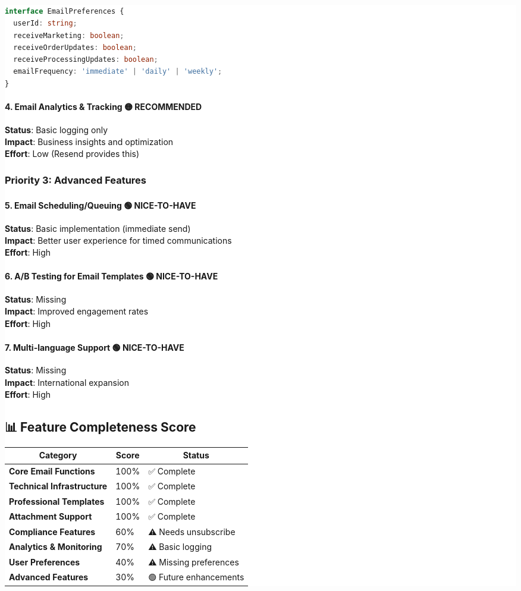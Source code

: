 ```typescript
interface EmailPreferences {
  userId: string;
  receiveMarketing: boolean;
  receiveOrderUpdates: boolean;
  receiveProcessingUpdates: boolean;
  emailFrequency: 'immediate' | 'daily' | 'weekly';
}
```

#### **4. Email Analytics & Tracking** 🟡 **RECOMMENDED**
**Status**: Basic logging only  
**Impact**: Business insights and optimization  
**Effort**: Low (Resend provides this)  

### **Priority 3: Advanced Features**

#### **5. Email Scheduling/Queuing** 🟢 **NICE-TO-HAVE**
**Status**: Basic implementation (immediate send)  
**Impact**: Better user experience for timed communications  
**Effort**: High  

#### **6. A/B Testing for Email Templates** 🟢 **NICE-TO-HAVE**
**Status**: Missing  
**Impact**: Improved engagement rates  
**Effort**: High  

#### **7. Multi-language Support** 🟢 **NICE-TO-HAVE**
**Status**: Missing  
**Impact**: International expansion  
**Effort**: High  

## 📊 **Feature Completeness Score**

| Category | Score | Status |
|----------|-------|--------|
| **Core Email Functions** | 100% | ✅ Complete |
| **Technical Infrastructure** | 100% | ✅ Complete |
| **Professional Templates** | 100% | ✅ Complete |
| **Attachment Support** | 100% | ✅ Complete |
| **Compliance Features** | 60% | ⚠️ Needs unsubscribe |
| **Analytics & Monitoring** | 70% | ⚠️ Basic logging |
| **User Preferences** | 40% | ⚠️ Missing preferences |
| **Advanced Features** | 30% | 🟢 Future enhancements |
